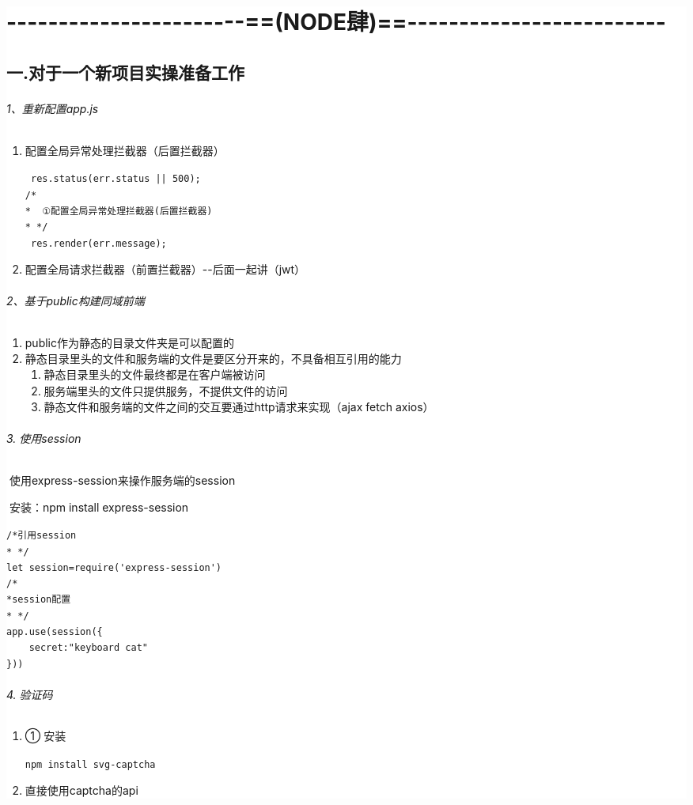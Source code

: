 

# -----------------------==(NODE肆)==-------------------------

## 一.对于一个新项目实操准备工作

###### 1、重新配置app.js

   1. 配置全局异常处理拦截器（后置拦截器）

      ```
       res.status(err.status || 500);
      /*
      *  ①配置全局异常处理拦截器(后置拦截器)
      * */
       res.render(err.message);
      ```

   2. 配置全局请求拦截器（前置拦截器）--后面一起讲（jwt）

###### 2、基于public构建同域前端

1.  public作为静态的目录文件夹是可以配置的
2.  静态目录里头的文件和服务端的文件是要区分开来的，不具备相互引用的能力
      1. 静态目录里头的文件最终都是在客户端被访问
      2. 服务端里头的文件只提供服务，不提供文件的访问
      3. 静态文件和服务端的文件之间的交互要通过http请求来实现（ajax fetch axios）

###### 3. 使用session

​		使用express-session来操作服务端的session

​		安装：npm install express-session

```
/*引用session
* */
let session=require('express-session')
/*
*session配置
* */
app.use(session({
    secret:"keyboard cat"
}))
```

###### 4. 验证码

1. ① 安装

	```
	npm install svg-captcha
	```

2.  直接使用captcha的api
